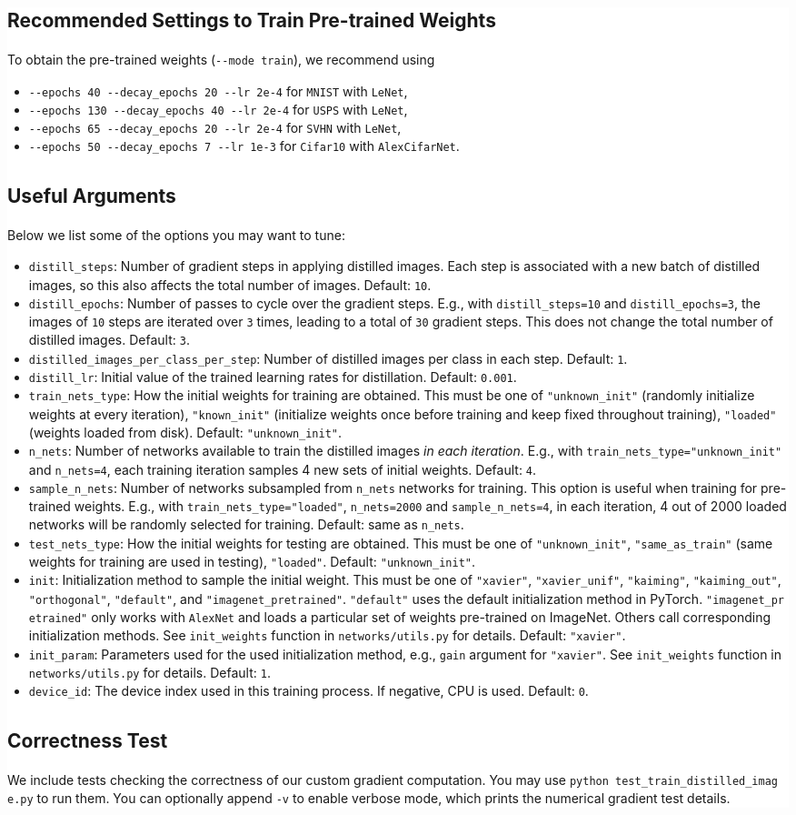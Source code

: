 ## Recommended Settings to Train Pre-trained Weights

To obtain the pre-trained weights (`--mode train`), we recommend using
+ `--epochs 40 --decay_epochs 20 --lr 2e-4` for `MNIST` with `LeNet`,
+ `--epochs 130 --decay_epochs 40 --lr 2e-4` for `USPS` with `LeNet`,
+ `--epochs 65 --decay_epochs 20 --lr 2e-4` for `SVHN` with `LeNet`,
+ `--epochs 50 --decay_epochs 7 --lr 1e-3` for `Cifar10` with `AlexCifarNet`.

## Useful Arguments

Below we list some of the options you may want to tune:

+ `distill_steps`: Number of gradient steps in applying distilled images. Each step is associated with a new batch of distilled images, so this also affects the total number of images. Default: `10`.
+ `distill_epochs`: Number of passes to cycle over the gradient steps. E.g., with `distill_steps=10` and `distill_epochs=3`, the images of `10` steps are iterated over `3` times, leading to a total of `30` gradient steps. This does not change the total number of distilled images. Default: `3`.
+ `distilled_images_per_class_per_step`: Number of distilled images per class in each step. Default: `1`.
+ `distill_lr`: Initial value of the trained learning rates for distillation. Default: `0.001`.
+ `train_nets_type`: How the initial weights for training are obtained. This must be one of `"unknown_init"` (randomly initialize weights at every iteration), `"known_init"` (initialize weights once before training and keep fixed throughout training), `"loaded"` (weights loaded from disk). Default: `"unknown_init"`.
+ `n_nets`: Number of networks available to train the distilled images *in each iteration*. E.g., with `train_nets_type="unknown_init"` and `n_nets=4`, each training iteration samples 4 new sets of initial weights. Default: `4`.
+ `sample_n_nets`: Number of networks subsampled from `n_nets` networks for training. This option is useful when training for pre-trained weights. E.g., with `train_nets_type="loaded"`, `n_nets=2000` and `sample_n_nets=4`, in each iteration, 4 out of 2000 loaded networks will be randomly selected for training. Default: same as `n_nets`.
+ `test_nets_type`: How the initial weights for testing are obtained. This must be one of `"unknown_init"`, `"same_as_train"` (same weights for training are used in testing), `"loaded"`. Default: `"unknown_init"`.
+ `init`: Initialization method to sample the initial weight. This must be one of `"xavier"`, `"xavier_unif"`, `"kaiming"`, `"kaiming_out"`, `"orthogonal"`, `"default"`, and `"imagenet_pretrained"`. `"default"` uses the default initialization method in PyTorch. `"imagenet_pretrained"` only works with `AlexNet` and loads a particular set of weights pre-trained on ImageNet. Others call corresponding initialization methods. See `init_weights` function in `networks/utils.py` for details. Default: `"xavier"`.
+ `init_param`: Parameters used for the used initialization method, e.g., `gain` argument for `"xavier"`. See `init_weights` function in `networks/utils.py` for details. Default: `1`.
+ `device_id`: The device index used in this training process. If negative, CPU is used. Default: `0`.

## Correctness Test

We include tests checking the correctness of our custom gradient computation. You may use `python test_train_distilled_image.py` to run them. You can optionally append `-v` to enable verbose mode, which prints the numerical gradient test details.
